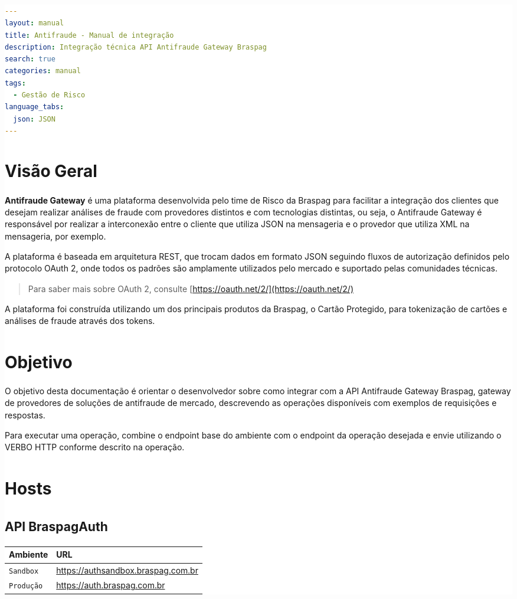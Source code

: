 ```yaml
---
layout: manual
title: Antifraude - Manual de integração
description: Integração técnica API Antifraude Gateway Braspag
search: true
categories: manual
tags:
  - Gestão de Risco
language_tabs:
  json: JSON    
---
```


# Visão Geral

**Antifraude Gateway** é uma plataforma desenvolvida pelo time de Risco da Braspag para facilitar a integração dos clientes que desejam realizar análises de fraude com provedores distintos e com tecnologias distintas, ou seja, o Antifraude Gateway é responsável por realizar a interconexão entre o cliente que utiliza JSON na mensageria e o provedor que utiliza XML na mensageria, por exemplo.

A plataforma é baseada em arquitetura REST, que trocam dados em formato JSON seguindo fluxos de autorização definidos pelo protocolo OAuth 2, onde todos os padrões são amplamente utilizados pelo mercado e suportado pelas comunidades técnicas.

> Para saber mais sobre OAuth 2, consulte [https://oauth.net/2/](https://oauth.net/2/)

A plataforma foi construída utilizando um dos principais produtos da Braspag, o Cartão Protegido, para tokenização de cartões e análises de fraude através dos tokens.

# Objetivo

O objetivo desta documentação é orientar o desenvolvedor sobre como integrar com a API Antifraude Gateway Braspag, gateway de provedores de soluções de antifraude de mercado, descrevendo as operações disponíveis com exemplos de requisições e respostas.

Para executar uma operação, combine o endpoint base do ambiente com o endpoint da operação desejada e envie utilizando o VERBO HTTP conforme descrito na operação.

# Hosts

## API BraspagAuth

|Ambiente|URL|
|:-|:-|
|`Sandbox`|https://authsandbox.braspag.com.br|
|`Produção`|https://auth.braspag.com.br|
